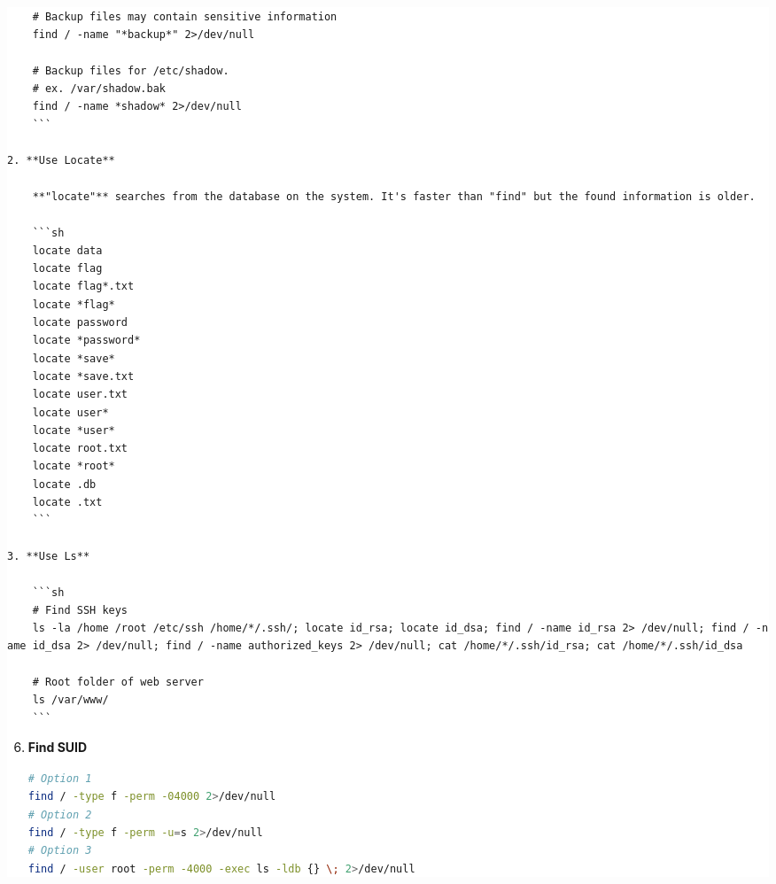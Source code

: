         # Backup files may contain sensitive information
        find / -name "*backup*" 2>/dev/null

        # Backup files for /etc/shadow.
        # ex. /var/shadow.bak
        find / -name *shadow* 2>/dev/null
        ```

    2. **Use Locate**

        **"locate"** searches from the database on the system. It's faster than "find" but the found information is older.

        ```sh
        locate data
        locate flag
        locate flag*.txt
        locate *flag*
        locate password
        locate *password*
        locate *save*
        locate *save.txt
        locate user.txt
        locate user*
        locate *user*
        locate root.txt
        locate *root*
        locate .db
        locate .txt
        ```

    3. **Use Ls**

        ```sh
        # Find SSH keys
        ls -la /home /root /etc/ssh /home/*/.ssh/; locate id_rsa; locate id_dsa; find / -name id_rsa 2> /dev/null; find / -name id_dsa 2> /dev/null; find / -name authorized_keys 2> /dev/null; cat /home/*/.ssh/id_rsa; cat /home/*/.ssh/id_dsa

        # Root folder of web server
        ls /var/www/
        ```

6. **Find SUID**

    ```sh
    # Option 1
    find / -type f -perm -04000 2>/dev/null
    # Option 2
    find / -type f -perm -u=s 2>/dev/null
    # Option 3
    find / -user root -perm -4000 -exec ls -ldb {} \; 2>/dev/null
    ```

